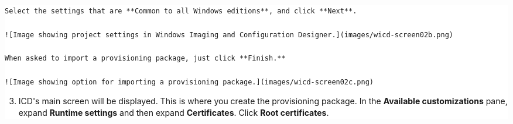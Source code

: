     Select the settings that are **Common to all Windows editions**, and click **Next**.

    ![Image showing project settings in Windows Imaging and Configuration Designer.](images/wicd-screen02b.png)

    When asked to import a provisioning package, just click **Finish.**

    ![Image showing option for importing a provisioning package.](images/wicd-screen02c.png)

3.  ICD's main screen will be displayed. This is where you create the provisioning package. In the **Available customizations** pane, expand **Runtime settings** and then expand **Certificates**. Click **Root certificates**.
